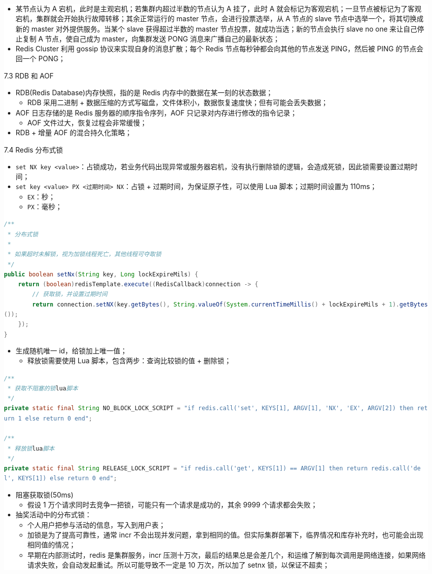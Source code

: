   - 某节点认为 A 宕机，此时是主观宕机；若集群内超过半数的节点认为 A 挂了，此时 A 就会标记为客观宕机；一旦节点被标记为了客观宕机，集群就会开始执行故障转移；其余正常运行的 master 节点，会进行投票选举，从 A 节点的 slave 节点中选举一个，将其切换成新的 master 对外提供服务。当某个 slave 获得超过半数的 master 节点投票，就成功当选；新的节点会执行 slave no one 来让自己停止复制 A 节点，使自己成为 master，向集群发送 PONG 消息来广播自己的最新状态；
  - Redis Cluster 利用 gossip 协议来实现自身的消息扩散；每个 Redis 节点每秒钟都会向其他的节点发送 PING，然后被 PING 的节点会回一个 PONG；

7.3 RDB 和 AOF
- RDB(Redis Database)内存快照，指的是 Redis 内存中的数据在某一刻的状态数据；
  - RDB 采用二进制 + 数据压缩的方式写磁盘，文件体积小，数据恢复速度快；但有可能会丢失数据；
- AOF 日志存储的是 Redis 服务器的顺序指令序列，AOF 只记录对内存进行修改的指令记录；
  - AOF 文件过大，恢复过程会非常缓慢；
- RDB + 增量 AOF 的混合持久化策略；

7.4 Redis 分布式锁
- `set NX key <value>`：占锁成功，若业务代码出现异常或服务器宕机，没有执行删除锁的逻辑，会造成死锁，因此锁需要设置过期时间；
- `set key <value> PX <过期时间> NX`：占锁 + 过期时间，为保证原子性，可以使用 Lua 脚本；过期时间设置为 110ms；
  - `EX`：秒；
  - `PX`：毫秒；

```java
/**
 * 分布式锁
 *
 * 如果超时未解锁，视为加锁线程死亡，其他线程可夺取锁
 */
public boolean setNx(String key, Long lockExpireMils) {
    return (boolean)redisTemplate.execute((RedisCallback)connection -> {
        // 获取锁，并设置过期时间
        return connection.setNX(key.getBytes(), String.valueOf(System.currentTimeMillis() + lockExpireMils + 1).getBytes());
    });
}
```

- 生成随机唯一 id，给锁加上唯一值；
  - 释放锁需要使用 Lua 脚本，包含两步：查询比较锁的值 + 删除锁；

```java
/**
 * 获取不阻塞的锁lua脚本
 */
private static final String NO_BLOCK_LOCK_SCRIPT = "if redis.call('set', KEYS[1], ARGV[1], 'NX', 'EX', ARGV[2]) then return 1 else return 0 end";

/**
 * 释放锁lua脚本
 */
private static final String RELEASE_LOCK_SCRIPT = "if redis.call('get', KEYS[1]) == ARGV[1] then return redis.call('del', KEYS[1]) else return 0 end";
```

- 阻塞获取锁(50ms)
  - 假设 1 万个请求同时去竞争一把锁，可能只有一个请求是成功的，其余 9999 个请求都会失败；
- 抽奖活动中的分布式锁：
  - 个人用户把参与活动的信息，写入到用户表；
  - 加锁是为了提高可靠性，通常 incr 不会出现并发问题，拿到相同的值。但实际集群部署下，临界情况和库存补充时，也可能会出现相同值的情况；
  - 早期在内部测试时，redis 是集群服务，incr 压测十万次，最后的结果总是会差几个，和运维了解到每次调用是网络连接，如果网络请求失败，会自动发起重试。所以可能导致不一定是 10 万次，所以加了 setnx 锁，以保证不超卖；
